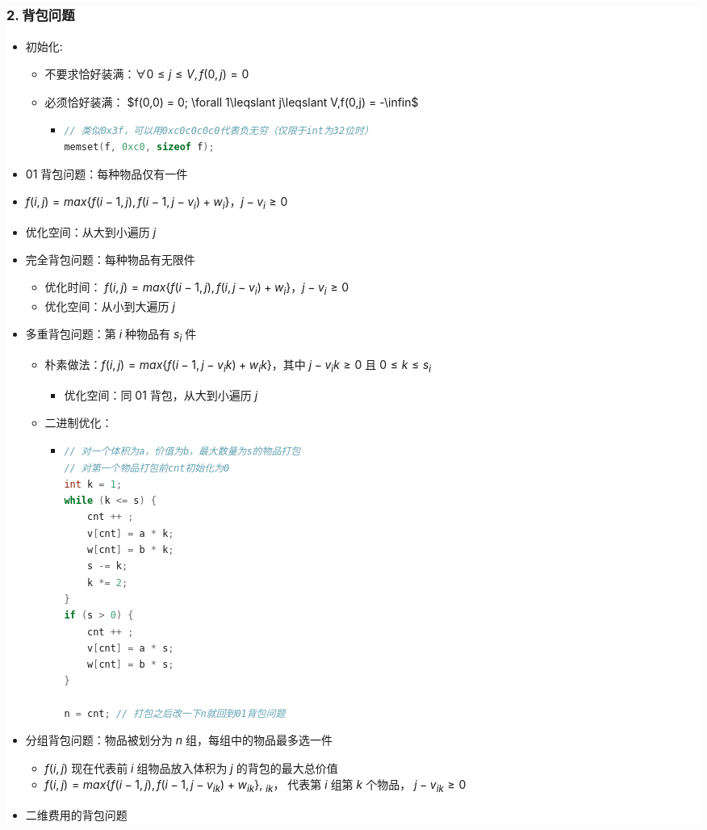 ### 2. 背包问题

- 初始化:

  - 不要求恰好装满：$\forall 0\leqslant j\leqslant V,f(0, j) = 0$ 

  - 必须恰好装满： $f(0,0) = 0; \forall 1\leqslant j\leqslant V,f(0,j) = -\infin$

    - ```cpp
      // 类似0x3f，可以用0xc0c0c0c0代表负无穷（仅限于int为32位时）
      memset(f, 0xc0, sizeof f);
      ```

-  $01$ 背包问题：每种物品仅有一件

  - $f(i, j) = max\{f(i-1, j), f(i-1, j-v_i)+w_i\}$，$j-v_i\geqslant0$
  - 优化空间：从大到小遍历 $j$

- 完全背包问题：每种物品有无限件

  - 优化时间： $f(i, j) = max\{f(i-1, j), f(i, j-v_i)+w_i\}$，$j-v_i\geqslant0$
  - 优化空间：从小到大遍历 $j$

- 多重背包问题：第 $i$ 种物品有 $s_i$ 件

  - 朴素做法：$f(i, j) = max\{f(i-1, j-v_ik)+w_ik\}$，其中 $j-v_ik\geqslant0$ 且 $0\leqslant k\leqslant s_i$

    - 优化空间：同 $01$ 背包，从大到小遍历 $j$

  - 二进制优化：

    - ```cpp
      // 对一个体积为a，价值为b，最大数量为s的物品打包
      // 对第一个物品打包前cnt初始化为0
      int k = 1;
      while (k <= s) {
          cnt ++ ;
          v[cnt] = a * k;
          w[cnt] = b * k;
          s -= k;
          k *= 2;
      }
      if (s > 0) {
          cnt ++ ;
          v[cnt] = a * s;
          w[cnt] = b * s;
      }
      
      n = cnt; // 打包之后改一下n就回到01背包问题
      ```

- 分组背包问题：物品被划分为 $n$ 组，每组中的物品最多选一件

  -  $f(i, j)$ 现在代表前 $i$ 组物品放入体积为 $j$ 的背包的最大总价值
  -  $f(i, j) = max\{f(i-1, j),f(i-1, j-v_{ik})+w_{ik}\}$, $_{ik}$， 代表第 $i$ 组第 $k$ 个物品， $j-v_{ik} \geqslant0$

- 二维费用的背包问题
